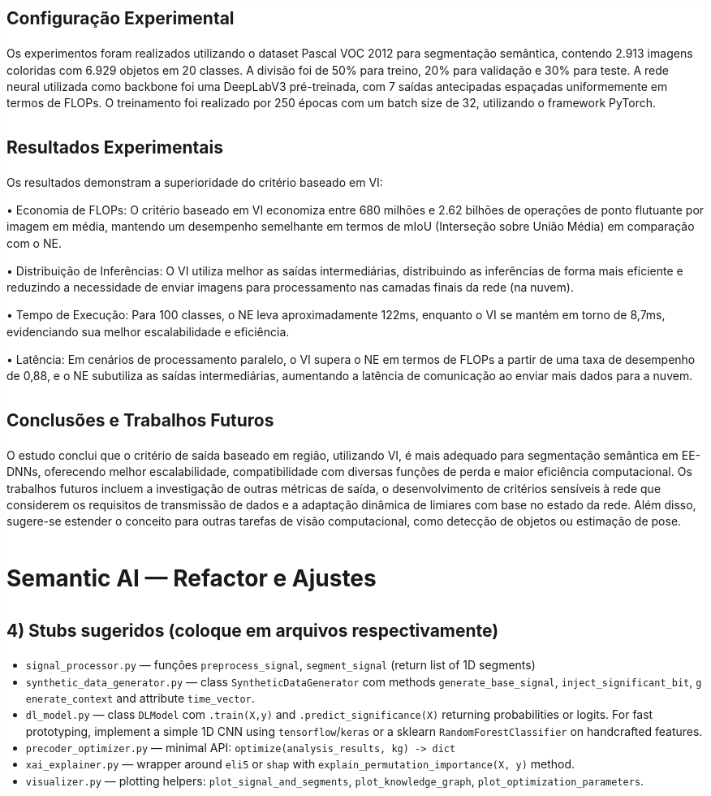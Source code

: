 ## Configuração Experimental

Os experimentos foram realizados utilizando o dataset Pascal VOC 2012 para segmentação semântica, contendo 2.913 imagens coloridas com 6.929 objetos em 20 classes. A divisão foi de 50% para treino, 20% para validação e 30% para teste. A rede neural utilizada como backbone foi uma DeepLabV3 pré-treinada, com 7 saídas antecipadas espaçadas uniformemente em termos de FLOPs. O treinamento foi realizado por 250 épocas com um batch size de 32, utilizando o framework PyTorch.

## Resultados Experimentais

Os resultados demonstram a superioridade do critério baseado em VI:

• Economia de FLOPs: O critério baseado em VI economiza entre 680 milhões e 2.62 bilhões de operações de ponto flutuante por imagem em média, mantendo um desempenho semelhante em termos de mIoU (Interseção sobre União Média) em comparação com o NE.

• Distribuição de Inferências: O VI utiliza melhor as saídas intermediárias, distribuindo as inferências de forma mais eficiente e reduzindo a necessidade de enviar imagens para processamento nas camadas finais da rede (na nuvem).

• Tempo de Execução: Para 100 classes, o NE leva aproximadamente 122ms, enquanto o VI se mantém em torno de 8,7ms, evidenciando sua melhor escalabilidade e eficiência.

• Latência: Em cenários de processamento paralelo, o VI supera o NE em termos de FLOPs a partir de uma taxa de desempenho de 0,88, e o NE subutiliza as saídas intermediárias, aumentando a latência de comunicação ao enviar mais dados para a nuvem.

## Conclusões e Trabalhos Futuros

O estudo conclui que o critério de saída baseado em região, utilizando VI, é mais adequado para segmentação semântica em EE-DNNs, oferecendo melhor escalabilidade, compatibilidade com diversas funções de perda e maior eficiência computacional. Os trabalhos futuros incluem a investigação de outras métricas de saída, o desenvolvimento de critérios sensíveis à rede que considerem os requisitos de transmissão de dados e a adaptação dinâmica de limiares com base no estado da rede. Além disso, sugere-se estender o conceito para outras tarefas de visão computacional, como detecção de objetos ou estimação de pose.

# Semantic AI — Refactor e Ajustes

## 4) Stubs sugeridos (coloque em arquivos respectivamente)

* `signal_processor.py` — funções `preprocess_signal`, `segment_signal` (return list of 1D segments)
* `synthetic_data_generator.py` — class `SyntheticDataGenerator` com methods `generate_base_signal`, `inject_significant_bit`, `generate_context` and attribute `time_vector`.
* `dl_model.py` — class `DLModel` com `.train(X,y)` and `.predict_significance(X)` returning probabilities or logits. For fast prototyping, implement a simple 1D CNN using `tensorflow`/`keras` or a sklearn `RandomForestClassifier` on handcrafted features.
* `precoder_optimizer.py` — minimal API: `optimize(analysis_results, kg) -> dict`
* `xai_explainer.py` — wrapper around `eli5` or `shap` with `explain_permutation_importance(X, y)` method.
* `visualizer.py` — plotting helpers: `plot_signal_and_segments`, `plot_knowledge_graph`, `plot_optimization_parameters`.
